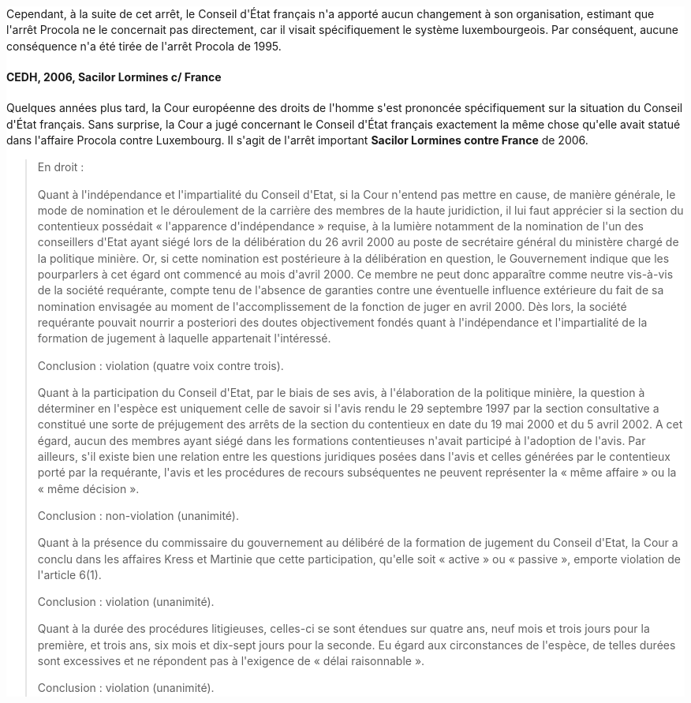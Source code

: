 Cependant, à la suite de cet arrêt, le Conseil d'État français n'a apporté aucun changement à son organisation, estimant que l'arrêt Procola ne le concernait pas directement, car il visait spécifiquement le système luxembourgeois. Par conséquent, aucune conséquence n'a été tirée de l'arrêt Procola de 1995.

#### CEDH, 2006, Sacilor Lormines c/ France

Quelques années plus tard, la Cour européenne des droits de l'homme s'est prononcée spécifiquement sur la situation du Conseil d'État français. Sans surprise, la Cour a jugé concernant le Conseil d'État français exactement la même chose qu'elle avait statué dans l'affaire Procola contre Luxembourg. Il s'agit de l'arrêt important **Sacilor Lormines contre France** de 2006.

> En droit :
>
> Quant à l'indépendance et l'impartialité du Conseil d'Etat, si la Cour n'entend pas mettre en cause, de manière générale, le mode de nomination et le déroulement de la carrière des membres de la haute juridiction, il lui faut apprécier si la section du contentieux possédait « l'apparence d'indépendance » requise, à la lumière notamment de la nomination de l'un des conseillers d'Etat ayant siégé lors de la délibération du 26 avril 2000 au poste de secrétaire général du ministère chargé de la politique minière. Or, si cette nomination est postérieure à la délibération en question, le Gouvernement indique que les pourparlers à cet égard ont commencé au mois d'avril 2000. Ce membre ne peut donc apparaître comme neutre vis-à-vis de la société requérante, compte tenu de l'absence de garanties contre une éventuelle influence extérieure du fait de sa nomination envisagée au moment de l'accomplissement de la fonction de juger en avril 2000. Dès lors, la société requérante pouvait nourrir a posteriori des doutes objectivement fondés quant à l'indépendance et l'impartialité de la formation de jugement à laquelle appartenait l'intéressé.
>
> Conclusion : violation (quatre voix contre trois).
>
> Quant à la participation du Conseil d'Etat, par le biais de ses avis, à l'élaboration de la politique minière, la question à déterminer en l'espèce est uniquement celle de savoir si l'avis rendu le 29 septembre 1997 par la section consultative a constitué une sorte de préjugement des arrêts de la section du contentieux en date du 19 mai 2000 et du 5 avril 2002. A cet égard, aucun des membres ayant siégé dans les formations contentieuses n'avait participé à l'adoption de l'avis. Par ailleurs, s'il existe bien une relation entre les questions juridiques posées dans l'avis et celles générées par le contentieux porté par la requérante, l'avis et les procédures de recours subséquentes ne peuvent représenter la « même affaire » ou la « même décision ».
>
> Conclusion : non-violation (unanimité).
>
> Quant à la présence du commissaire du gouvernement au délibéré de la formation de jugement du Conseil d'Etat, la Cour a conclu dans les affaires Kress et Martinie que cette participation, qu'elle soit « active » ou « passive », emporte violation de l'article 6(1).
>
> Conclusion : violation (unanimité).
>
> Quant à la durée des procédures litigieuses, celles-ci se sont étendues sur quatre ans, neuf mois et trois jours pour la première, et trois ans, six mois et dix-sept jours pour la seconde. Eu égard aux circonstances de l'espèce, de telles durées sont excessives et ne répondent pas à l'exigence de « délai raisonnable ».
>
> Conclusion : violation (unanimité).
